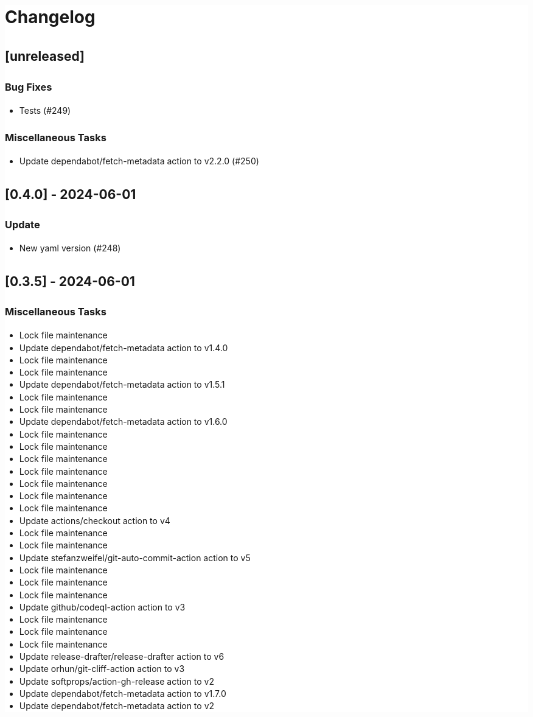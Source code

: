 # Changelog
## [unreleased]

### Bug Fixes

- Tests (#249)

### Miscellaneous Tasks

- Update dependabot/fetch-metadata action to v2.2.0 (#250)

## [0.4.0] - 2024-06-01

### Update

- New yaml version (#248)

## [0.3.5] - 2024-06-01

### Miscellaneous Tasks

- Lock file maintenance
- Update dependabot/fetch-metadata action to v1.4.0
- Lock file maintenance
- Lock file maintenance
- Update dependabot/fetch-metadata action to v1.5.1
- Lock file maintenance
- Lock file maintenance
- Update dependabot/fetch-metadata action to v1.6.0
- Lock file maintenance
- Lock file maintenance
- Lock file maintenance
- Lock file maintenance
- Lock file maintenance
- Lock file maintenance
- Lock file maintenance
- Update actions/checkout action to v4
- Lock file maintenance
- Lock file maintenance
- Update stefanzweifel/git-auto-commit-action action to v5
- Lock file maintenance
- Lock file maintenance
- Lock file maintenance
- Update github/codeql-action action to v3
- Lock file maintenance
- Lock file maintenance
- Lock file maintenance
- Update release-drafter/release-drafter action to v6
- Update orhun/git-cliff-action action to v3
- Update softprops/action-gh-release action to v2
- Update dependabot/fetch-metadata action to v1.7.0
- Update dependabot/fetch-metadata action to v2
